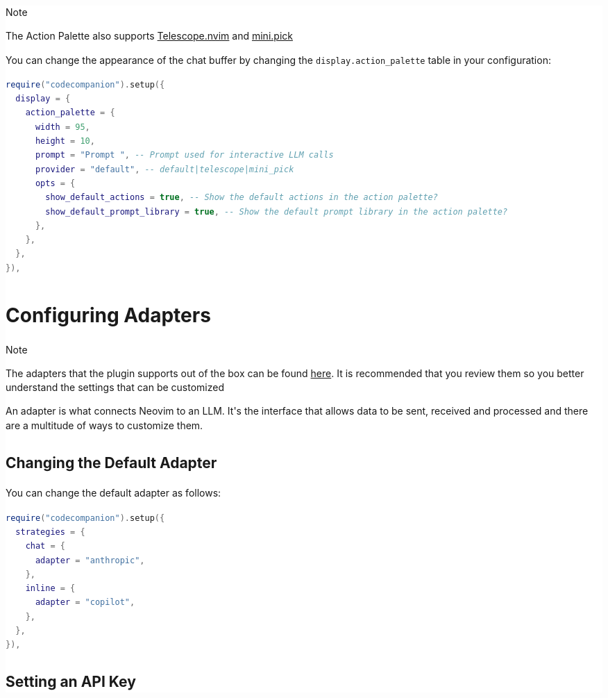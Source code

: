 > [!NOTE]
> The Action Palette also supports [Telescope.nvim](https://github.com/nvim-telescope/telescope.nvim) and [mini.pick](https://github.com/echasnovski/mini.pick)

You can change the appearance of the chat buffer by changing the `display.action_palette` table in your configuration:

```lua
require("codecompanion").setup({
  display = {
    action_palette = {
      width = 95,
      height = 10,
      prompt = "Prompt ", -- Prompt used for interactive LLM calls
      provider = "default", -- default|telescope|mini_pick
      opts = {
        show_default_actions = true, -- Show the default actions in the action palette?
        show_default_prompt_library = true, -- Show the default prompt library in the action palette?
      },
    },
  },
}),
```

# Configuring Adapters

> [!NOTE]
  > The adapters that the plugin supports out of the box can be found [here](https://github.com/olimorris/codecompanion.nvim/tree/main/lua/codecompanion/adapters). It is recommended that you review them so you better understand the settings that can be customized

An adapter is what connects Neovim to an LLM. It's the interface that allows data to be sent, received and processed and there are a multitude of ways to customize them.

## Changing the Default Adapter

You can change the default adapter as follows:

```lua
require("codecompanion").setup({
  strategies = {
    chat = {
      adapter = "anthropic",
    },
    inline = {
      adapter = "copilot",
    },
  },
}),
```

## Setting an API Key
